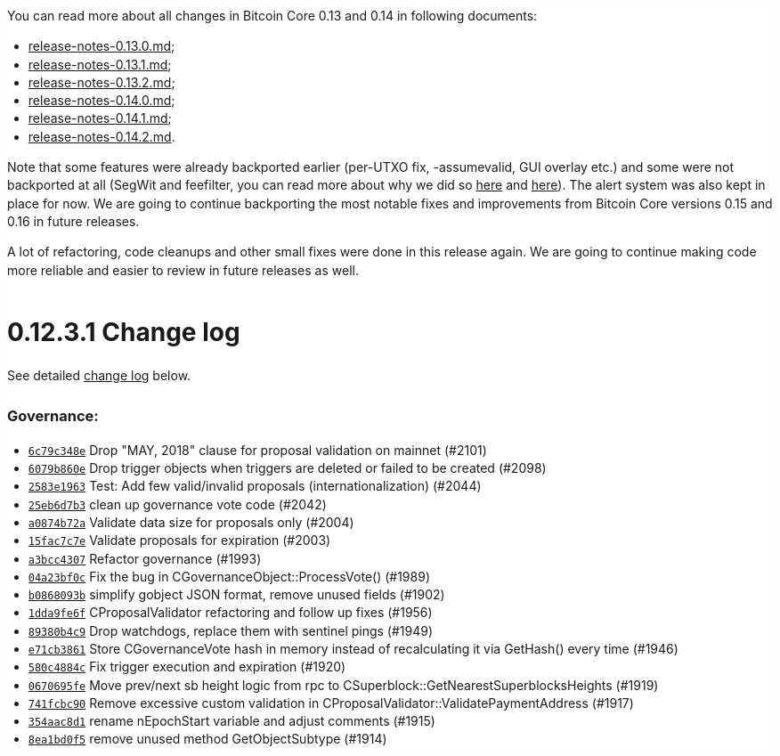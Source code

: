 You can read more about all changes in Bitcoin Core 0.13 and 0.14 in following documents:
- [release-notes-0.13.0.md](https://github.com/bitcoin/bitcoin/blob/master/doc/release-notes/release-notes-0.13.0.md);
- [release-notes-0.13.1.md](https://github.com/bitcoin/bitcoin/blob/master/doc/release-notes/release-notes-0.13.1.md);
- [release-notes-0.13.2.md](https://github.com/bitcoin/bitcoin/blob/master/doc/release-notes/release-notes-0.13.2.md);
- [release-notes-0.14.0.md](https://github.com/bitcoin/bitcoin/blob/master/doc/release-notes/release-notes-0.14.0.md);
- [release-notes-0.14.1.md](https://github.com/bitcoin/bitcoin/blob/master/doc/release-notes/release-notes-0.14.1.md);
- [release-notes-0.14.2.md](https://github.com/bitcoin/bitcoin/blob/master/doc/release-notes/release-notes-0.14.2.md).

Note that some features were already backported earlier (per-UTXO fix, -assumevalid, GUI overlay etc.) and some were not backported at all
(SegWit and feefilter, you can read more about why we did so [here](https://blog.xcl.org/segwit-lighting-rbf-in-xcl-9536868ca861) and [here](https://github.com/xclcoin/XCLCoin/pull/2025)).
The alert system was also kept in place for now. We are going to continue backporting the most notable fixes and improvements from Bitcoin Core versions 0.15 and 0.16 in future releases.

A lot of refactoring, code cleanups and other small fixes were done in this release again. We are going to continue making code more reliable and easier to review in future releases as well.


0.12.3.1 Change log
===================

See detailed [change log](https://github.com/xclcoin/XCLCoin/compare/v0.12.2.3...xclcoin:v0.12.3.1) below.

### Governance:
- [`6c79c348e`](https://github.com/xclcoin/XCLCoin/commit/6c79c348e) Drop "MAY, 2018" clause for proposal validation on mainnet (#2101)
- [`6079b860e`](https://github.com/xclcoin/XCLCoin/commit/6079b860e) Drop trigger objects when triggers are deleted or failed to be created (#2098)
- [`2583e1963`](https://github.com/xclcoin/XCLCoin/commit/2583e1963) Test: Add few valid/invalid proposals (internationalization) (#2044)
- [`25eb6d7b3`](https://github.com/xclcoin/XCLCoin/commit/25eb6d7b3) clean up governance vote code (#2042)
- [`a0874b72a`](https://github.com/xclcoin/XCLCoin/commit/a0874b72a) Validate data size for proposals only (#2004)
- [`15fac7c7e`](https://github.com/xclcoin/XCLCoin/commit/15fac7c7e) Validate proposals for expiration (#2003)
- [`a3bcc4307`](https://github.com/xclcoin/XCLCoin/commit/a3bcc4307) Refactor governance (#1993)
- [`04a23bf0c`](https://github.com/xclcoin/XCLCoin/commit/04a23bf0c) Fix the bug in CGovernanceObject::ProcessVote() (#1989)
- [`b0868093b`](https://github.com/xclcoin/XCLCoin/commit/b0868093b) simplify gobject JSON format, remove unused fields (#1902)
- [`1dda9fe6f`](https://github.com/xclcoin/XCLCoin/commit/1dda9fe6f) CProposalValidator refactoring and follow up fixes (#1956)
- [`89380b4c9`](https://github.com/xclcoin/XCLCoin/commit/89380b4c9) Drop watchdogs, replace them with sentinel pings (#1949)
- [`e71cb3861`](https://github.com/xclcoin/XCLCoin/commit/e71cb3861) Store CGovernanceVote hash in memory instead of recalculating it via GetHash() every time (#1946)
- [`580c4884c`](https://github.com/xclcoin/XCLCoin/commit/580c4884c) Fix trigger execution and expiration (#1920)
- [`0670695fe`](https://github.com/xclcoin/XCLCoin/commit/0670695fe) Move prev/next sb height logic from rpc to CSuperblock::GetNearestSuperblocksHeights (#1919)
- [`741fcbc90`](https://github.com/xclcoin/XCLCoin/commit/741fcbc90) Remove excessive custom validation in CProposalValidator::ValidatePaymentAddress (#1917)
- [`354aac8d1`](https://github.com/xclcoin/XCLCoin/commit/354aac8d1) rename nEpochStart variable and adjust comments (#1915)
- [`8ea1bd0f5`](https://github.com/xclcoin/XCLCoin/commit/8ea1bd0f5) remove unused method GetObjectSubtype (#1914)